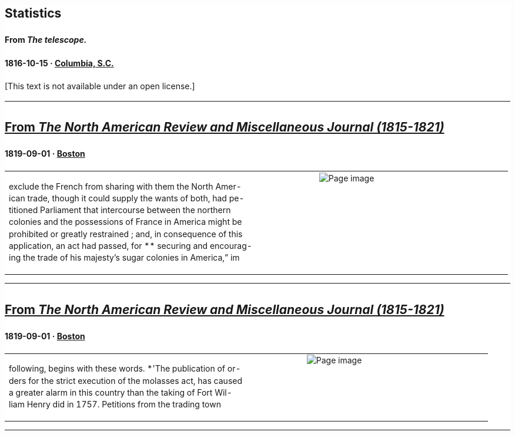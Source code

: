 
## Statistics

#### From _The telescope._

#### 1816-10-15 &middot; [Columbia, S.C.](http://dbpedia.org/resource/Columbia%2C_South_Carolina)

[This text is not available under an open license.]

---

## [From _The North American Review and Miscellaneous Journal (1815-1821)_](https://archive.org/details/sim_north-american-review_1819-09_9_25/page/n165/mode/1up?view=theater)

#### 1819-09-01 &middot; [Boston](http://dbpedia.org/resource/Boston)

<table style="width: 100%;"><tr><td style="width: 50%">

  
exclude the French from sharing with them the North Amer-  
ican trade, though it could supply the wants of both, had pe-  
titioned Parliament that intercourse between the northern  
colonies and the possessions of France in America might be  
prohibited or greatly restrained ; and, in consequence of this  
application, an act had passed, for ** securing and encourag-  
ing the trade of his majesty’s sugar colonies in America,” im
</td><td style="width: 50%; max-height: 75%; margin: auto; display: block;">
<img alt="Page image" src="https://iiif.archive.org/image/iiif/2/sim_north-american-review_1819-09_9_25%2Fsim_north-american-review_1819-09_9_25_jp2.zip%2Fsim_north-american-review_1819-09_9_25_jp2%2Fsim_north-american-review_1819-09_9_25_0165.jp2/pct:29.11764705882353,36.240554156171285,62.94117647058823,11.067380352644836/600,/0/default.jpg"/>
</td>
</tr></table>

---

## [From _The North American Review and Miscellaneous Journal (1815-1821)_](https://archive.org/details/sim_north-american-review_1819-09_9_25/page/n169/mode/1up?view=theater)

#### 1819-09-01 &middot; [Boston](http://dbpedia.org/resource/Boston)

<table style="width: 100%;"><tr><td style="width: 50%">

  
following, begins with these words. *&#x27;The publication of or-  
ders for the strict execution of the molasses act, has caused  
a greater alarm in this country than the taking of Fort Wil-  
liam Henry did in 1757. Petitions from the trading town
</td><td style="width: 50%; max-height: 75%; margin: auto; display: block;">
<img alt="Page image" src="https://iiif.archive.org/image/iiif/2/sim_north-american-review_1819-09_9_25%2Fsim_north-american-review_1819-09_9_25_jp2.zip%2Fsim_north-american-review_1819-09_9_25_jp2%2Fsim_north-american-review_1819-09_9_25_0169.jp2/pct:24.390862944162436,31.029596977329973,64.59390862944163,6.297229219143577/600,/0/default.jpg"/>
</td>
</tr></table>

---